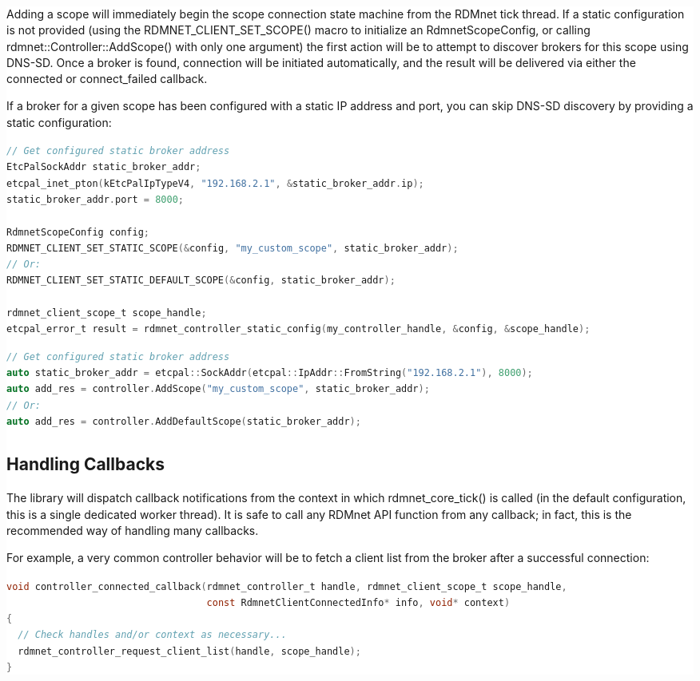 Adding a scope will immediately begin the scope connection state machine from the RDMnet tick
thread. If a static configuration is not provided (using the RDMNET_CLIENT_SET_SCOPE() macro to
initialize an RdmnetScopeConfig, or calling rdmnet::Controller::AddScope() with only one argument)
the first action will be to attempt to discover brokers for this scope using DNS-SD. Once a broker
is found, connection will be initiated automatically, and the result will be delivered via either
the connected or connect_failed callback.

If a broker for a given scope has been configured with a static IP address and port, you can skip
DNS-SD discovery by providing a static configuration:


```c
// Get configured static broker address
EtcPalSockAddr static_broker_addr;
etcpal_inet_pton(kEtcPalIpTypeV4, "192.168.2.1", &static_broker_addr.ip);
static_broker_addr.port = 8000;

RdmnetScopeConfig config;
RDMNET_CLIENT_SET_STATIC_SCOPE(&config, "my_custom_scope", static_broker_addr);
// Or:
RDMNET_CLIENT_SET_STATIC_DEFAULT_SCOPE(&config, static_broker_addr);

rdmnet_client_scope_t scope_handle;
etcpal_error_t result = rdmnet_controller_static_config(my_controller_handle, &config, &scope_handle);
```

```cpp
// Get configured static broker address
auto static_broker_addr = etcpal::SockAddr(etcpal::IpAddr::FromString("192.168.2.1"), 8000);
auto add_res = controller.AddScope("my_custom_scope", static_broker_addr);
// Or:
auto add_res = controller.AddDefaultScope(static_broker_addr);
```


## Handling Callbacks

The library will dispatch callback notifications from the context in which rdmnet_core_tick() is
called (in the default configuration, this is a single dedicated worker thread). It is safe to call
any RDMnet API function from any callback; in fact, this is the recommended way of handling many
callbacks.

For example, a very common controller behavior will be to fetch a client list from the broker
after a successful connection:


```c
void controller_connected_callback(rdmnet_controller_t handle, rdmnet_client_scope_t scope_handle,
                                   const RdmnetClientConnectedInfo* info, void* context)
{
  // Check handles and/or context as necessary...
  rdmnet_controller_request_client_list(handle, scope_handle);
}                                   
```
